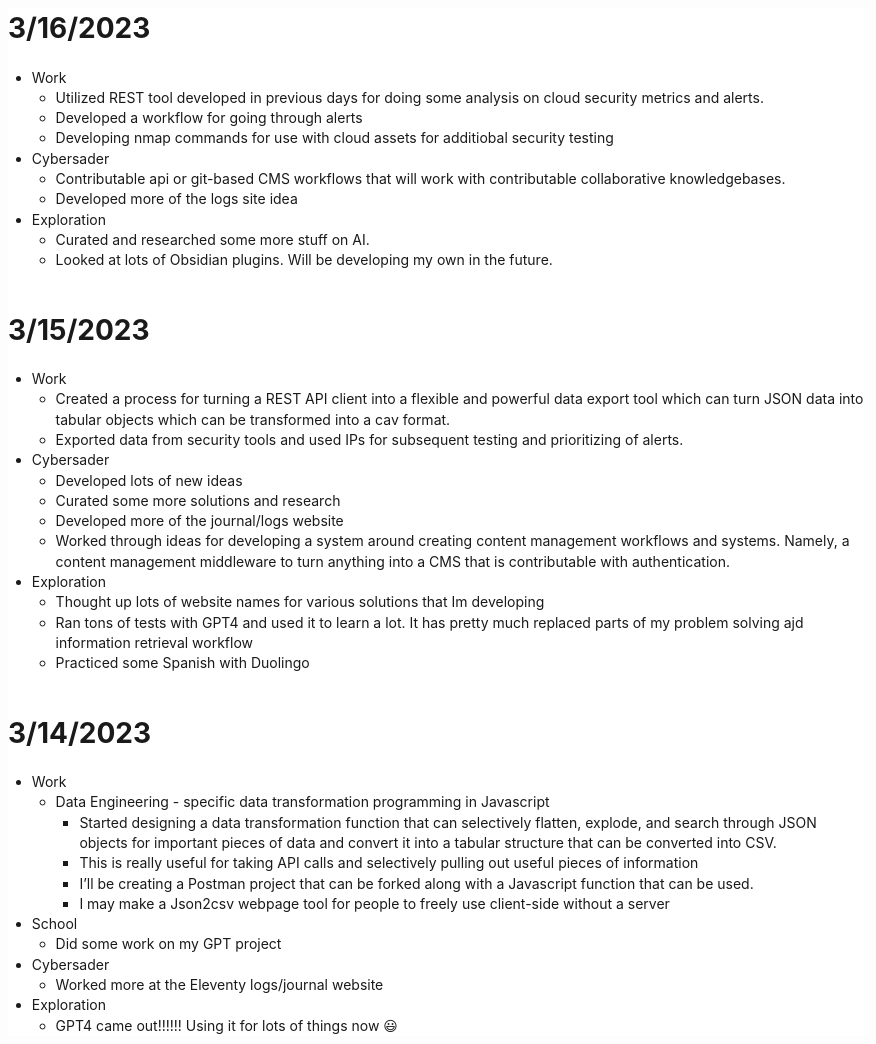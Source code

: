 # 3/16/2023

- Work
    - Utilized REST tool developed in previous days for doing some analysis on cloud security metrics and alerts.
    - Developed a workflow for going through alerts
    - Developing nmap commands for use with cloud assets for additiobal security testing
- Cybersader
    - Contributable api or git-based CMS workflows that will work with contributable collaborative knowledgebases.
    - Developed more of the logs site idea
- Exploration
    - Curated and researched some more stuff on AI.
    - Looked at lots of Obsidian plugins. Will be developing my own in the future.

# 3/15/2023

- Work
    - Created a process for turning a REST API client into a flexible and powerful data export tool which can turn JSON data into tabular objects which can be transformed into a cav format.
    - Exported data from security tools and used IPs for subsequent testing and prioritizing of alerts.
- Cybersader
    - Developed lots of new ideas
    - Curated some more solutions and research
    - Developed more of the journal/logs website
    - Worked through ideas for developing a system around creating content management workflows and systems.  Namely, a content management middleware to turn anything into a CMS that is contributable with authentication.
- Exploration
    - Thought up lots of website names for various solutions that Im developing
    - Ran tons of tests with GPT4 and used it to learn a lot.  It has pretty much replaced parts of my problem solving ajd information retrieval workflow
    - Practiced some Spanish with Duolingo

# 3/14/2023

- Work
    - Data Engineering - specific data transformation programming in Javascript
        - Started designing a data transformation function that can selectively flatten, explode, and search through JSON objects for important pieces of data and convert it into a tabular structure that can be converted into CSV.
        - This is really useful for taking API calls and selectively pulling out useful pieces of information
        - I’ll be creating a Postman project that can be forked along with a Javascript function that can be used.
        - I may make a Json2csv webpage tool for people to freely use client-side without a server
- School
    - Did some work on my GPT project
- Cybersader
    - Worked more at the Eleventy logs/journal website
- Exploration
    - GPT4 came out!!!!!! Using it for lots of things now 😃
